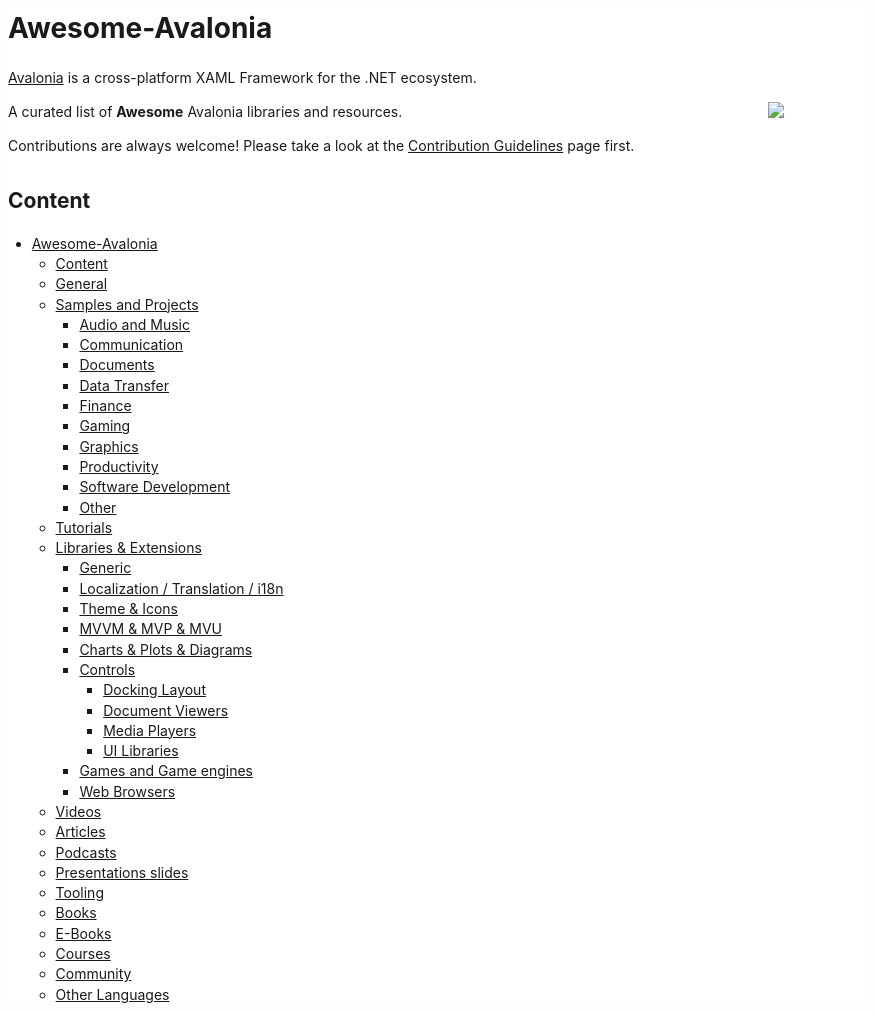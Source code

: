 # Awesome-Avalonia

[Avalonia](https://github.com/AvaloniaUI/Avalonia) is a cross-platform XAML Framework for the .NET ecosystem.

[<img src="https://avatars2.githubusercontent.com/u/14075148?s=200&v=4" align="right" width="100">](https://avaloniaui.net/)

A curated list of **Awesome** Avalonia libraries and resources.

Contributions are always welcome! Please take a look at the [Contribution Guidelines](https://github.com/AvaloniaCommunity/awesome-avalonia/blob/master/CONTRIBUTING.md) page first.

## Content

- [Awesome-Avalonia ](#awesome-avalonia-)
  - [Content](#content)
  - [General](#general)
  - [Samples and Projects](#samples-and-projects)
    - [Audio and Music](#audio-and-music)
    - [Communication](#communication)
    - [Documents](#documents)
    - [Data Transfer](#data-transfer)
    - [Finance](#finance)
    - [Gaming](#gaming)
    - [Graphics](#graphics)
    - [Productivity](#productivity)
    - [Software Development](#software-development)
    - [Other](#other)
  - [Tutorials](#tutorials)
  - [Libraries \& Extensions](#libraries--extensions)
    - [Generic](#generic)
    - [Localization / Translation / i18n](#localization--translation--i18n)
    - [Theme \& Icons](#theme--icons)
    - [MVVM \& MVP \& MVU](#mvvm--mvp--mvu)
    - [Charts \& Plots \& Diagrams](#charts--plots--diagrams)
    - [Controls](#controls)
      - [Docking Layout](#docking-layout)
      - [Document Viewers](#document-viewers)
      - [Media Players](#media-players)
      - [UI Libraries](#ui-libraries)
    - [Games and Game engines](#games-and-game-engines)
    - [Web Browsers](#web-browsers)
  - [Videos](#videos)
  - [Articles](#articles)
  - [Podcasts](#podcasts)
  - [Presentations slides](#presentations-slides)
  - [Tooling](#tooling)
  - [Books](#books)
  - [E-Books](#e-books)
  - [Courses](#courses)
  - [Community](#community)
  - [Other Languages](#other-languages)
